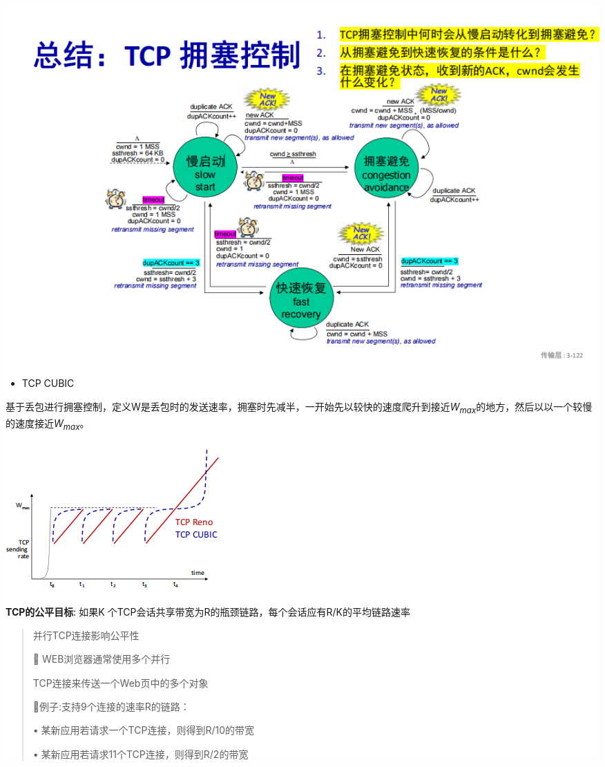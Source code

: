 ![image-20241104003222319](img/image-20241104003222319.png)

- TCP CUBIC

基于丢包进行拥塞控制，定义W是丢包时的发送速率，拥塞时先减半，一开始先以较快的速度爬升到接近$W_{max}$的地方，然后以以一个较慢的速度接近$W_{max}$。

![](img/2024-12-26-21-46-19.png)


**TCP的公平目标**: 如果K 个TCP会话共享带宽为R的瓶颈链路，每个会话应有R/K的平均链路速率

> 并行TCP连接影响公平性
>
>  WEB浏览器通常使用多个并行
>
> TCP连接来传送一个Web页中的多个对象
>
> 例子:支持9个连接的速率R的链路：
>
> • 某新应用若请求一个TCP连接，则得到R/10的带宽
>
> • 某新应用若请求11个TCP连接，则得到R/2的带宽

